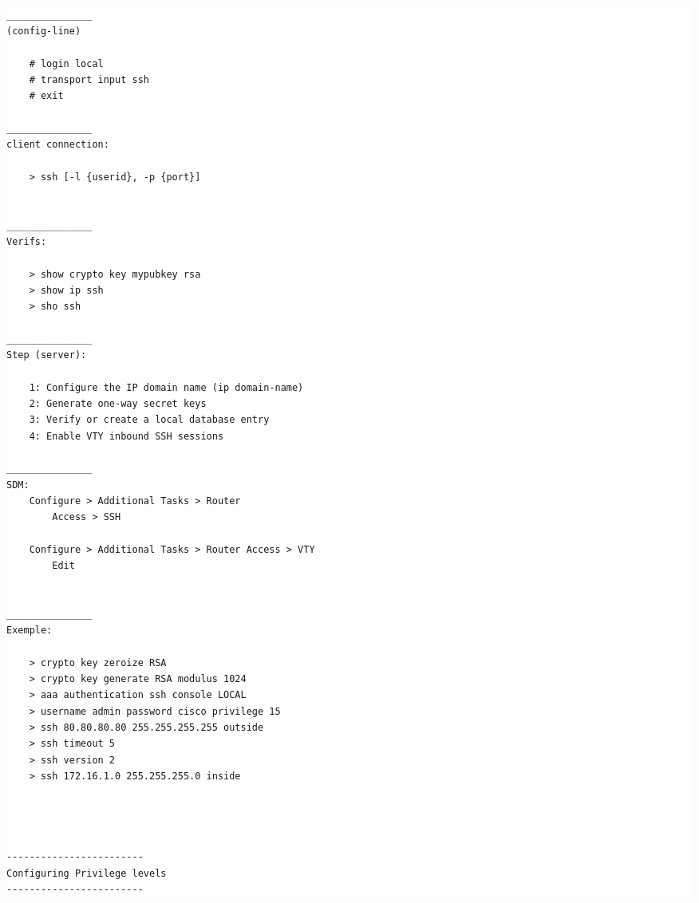 	_______________
	(config-line)

		# login local
		# transport input ssh
		# exit

	_______________
	client connection:

		> ssh [-l {userid}, -p {port}]
			

	_______________
	Verifs:

		> show crypto key mypubkey rsa
		> show ip ssh
		> sho ssh

	_______________
	Step (server):

		1: Configure the IP domain name (ip domain-name)
		2: Generate one-way secret keys
		3: Verify or create a local database entry
		4: Enable VTY inbound SSH sessions

	_______________
	SDM:
		Configure > Additional Tasks > Router 
			Access > SSH

		Configure > Additional Tasks > Router Access > VTY
			Edit


	_______________
	Exemple:
		
		> crypto key zeroize RSA
		> crypto key generate RSA modulus 1024
		> aaa authentication ssh console LOCAL
		> username admin password cisco privilege 15
		> ssh 80.80.80.80 255.255.255.255 outside
		> ssh timeout 5
		> ssh version 2
		> ssh 172.16.1.0 255.255.255.0 inside



	
	------------------------
	Configuring Privilege levels
	------------------------
